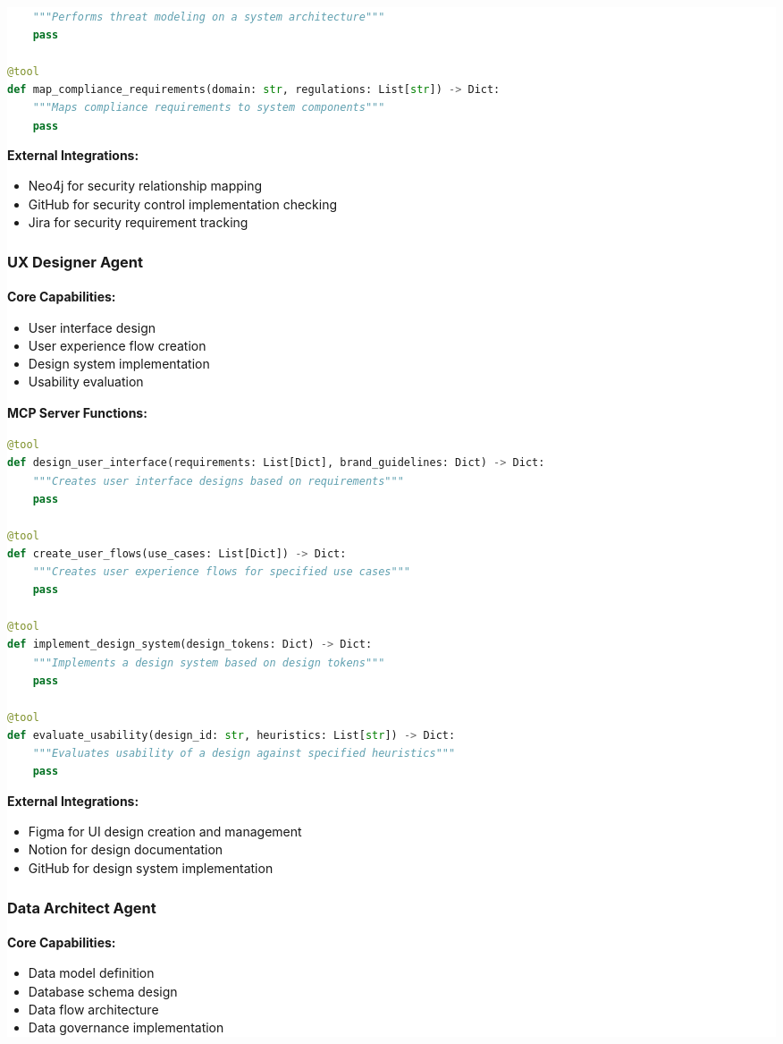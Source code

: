 ```python
    """Performs threat modeling on a system architecture"""
    pass

@tool
def map_compliance_requirements(domain: str, regulations: List[str]) -> Dict:
    """Maps compliance requirements to system components"""
    pass
```

**External Integrations:**
- Neo4j for security relationship mapping
- GitHub for security control implementation checking
- Jira for security requirement tracking

### UX Designer Agent

**Core Capabilities:**
- User interface design
- User experience flow creation
- Design system implementation
- Usability evaluation

**MCP Server Functions:**
```python
@tool
def design_user_interface(requirements: List[Dict], brand_guidelines: Dict) -> Dict:
    """Creates user interface designs based on requirements"""
    pass

@tool
def create_user_flows(use_cases: List[Dict]) -> Dict:
    """Creates user experience flows for specified use cases"""
    pass

@tool
def implement_design_system(design_tokens: Dict) -> Dict:
    """Implements a design system based on design tokens"""
    pass

@tool
def evaluate_usability(design_id: str, heuristics: List[str]) -> Dict:
    """Evaluates usability of a design against specified heuristics"""
    pass
```

**External Integrations:**
- Figma for UI design creation and management
- Notion for design documentation
- GitHub for design system implementation

### Data Architect Agent

**Core Capabilities:**
- Data model definition
- Database schema design
- Data flow architecture
- Data governance implementation
